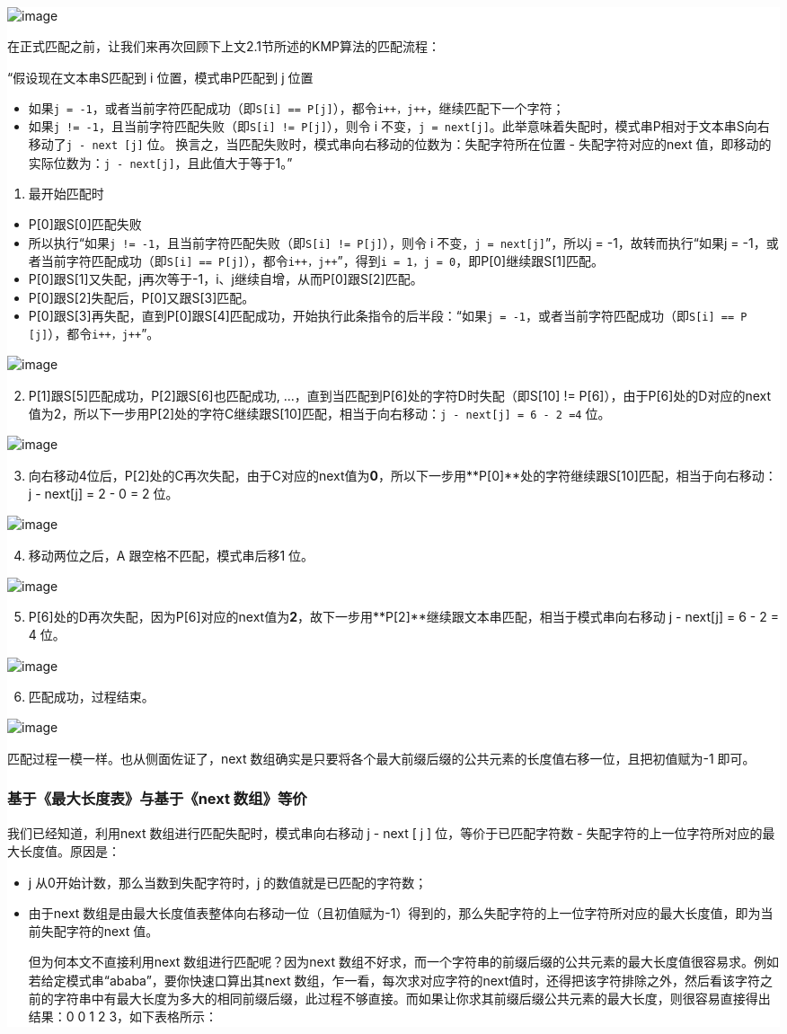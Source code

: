 ![image](http://490.github.io/images/20190330_194953.png)

 在正式匹配之前，让我们来再次回顾下上文2.1节所述的KMP算法的匹配流程：

“假设现在文本串S匹配到 i 位置，模式串P匹配到 j 位置
- 如果`j = -1`，或者当前字符匹配成功（即`S[i] == P[j]`），都令`i++，j++`，继续匹配下一个字符；
- 如果`j != -1`，且当前字符匹配失败（即`S[i] != P[j]`），则令 i 不变，`j = next[j]`。此举意味着失配时，模式串P相对于文本串S向右移动了`j - next [j]` 位。
换言之，当匹配失败时，模式串向右移动的位数为：失配字符所在位置 - 失配字符对应的next 值，即移动的实际位数为：`j - next[j]`，且此值大于等于1。”

1. 最开始匹配时
- P[0]跟S[0]匹配失败
 - 所以执行“如果`j != -1`，且当前字符匹配失败（即`S[i] != P[j]`），则令 i 不变，`j = next[j]`”，所以j = -1，故转而执行“如果j = -1，或者当前字符匹配成功（即`S[i] == P[j]`），都令`i++，j++`”，得到`i = 1，j = 0`，即P[0]继续跟S[1]匹配。
- P[0]跟S[1]又失配，j再次等于-1，i、j继续自增，从而P[0]跟S[2]匹配。
- P[0]跟S[2]失配后，P[0]又跟S[3]匹配。
- P[0]跟S[3]再失配，直到P[0]跟S[4]匹配成功，开始执行此条指令的后半段：“如果`j = -1`，或者当前字符匹配成功（即`S[i] == P[j]`），都令`i++，j++`”。

![image](http://490.github.io/images/20190330_195141.png)

2. P[1]跟S[5]匹配成功，P[2]跟S[6]也匹配成功, ...，直到当匹配到P[6]处的字符D时失配（即S[10] != P[6]），由于P[6]处的D对应的next 值为2，所以下一步用P[2]处的字符C继续跟S[10]匹配，相当于向右移动：`j - next[j] = 6 - 2 =4` 位。

![image](http://490.github.io/images/20190330_195157.png)

3. 向右移动4位后，P[2]处的C再次失配，由于C对应的next值为**0**，所以下一步用**P[0]**处的字符继续跟S[10]匹配，相当于向右移动：j - next[j] = 2 - 0 = 2 位。

![image](http://490.github.io/images/20190330_195213.png)

4. 移动两位之后，A 跟空格不匹配，模式串后移1 位。

![image](http://490.github.io/images/20190330_195225.png)

5. P[6]处的D再次失配，因为P[6]对应的next值为**2**，故下一步用**P[2]**继续跟文本串匹配，相当于模式串向右移动 j - next[j] = 6 - 2 = 4 位。

![image](http://490.github.io/images/20190330_195237.png)

6. 匹配成功，过程结束。

![image](http://490.github.io/images/20190330_195248.png)


  匹配过程一模一样。也从侧面佐证了，next 数组确实是只要将各个最大前缀后缀的公共元素的长度值右移一位，且把初值赋为-1 即可。

### 基于《最大长度表》与基于《next 数组》等价

我们已经知道，利用next 数组进行匹配失配时，模式串向右移动 j - next [ j ] 位，等价于已匹配字符数 - 失配字符的上一位字符所对应的最大长度值。原因是：

- j 从0开始计数，那么当数到失配字符时，j 的数值就是已匹配的字符数；
- 由于next 数组是由最大长度值表整体向右移动一位（且初值赋为-1）得到的，那么失配字符的上一位字符所对应的最大长度值，即为当前失配字符的next 值。
    
  但为何本文不直接利用next 数组进行匹配呢？因为next 数组不好求，而一个字符串的前缀后缀的公共元素的最大长度值很容易求。例如若给定模式串“ababa”，要你快速口算出其next 数组，乍一看，每次求对应字符的next值时，还得把该字符排除之外，然后看该字符之前的字符串中有最大长度为多大的相同前缀后缀，此过程不够直接。而如果让你求其前缀后缀公共元素的最大长度，则很容易直接得出结果：0 0 1 2 3，如下表格所示：
